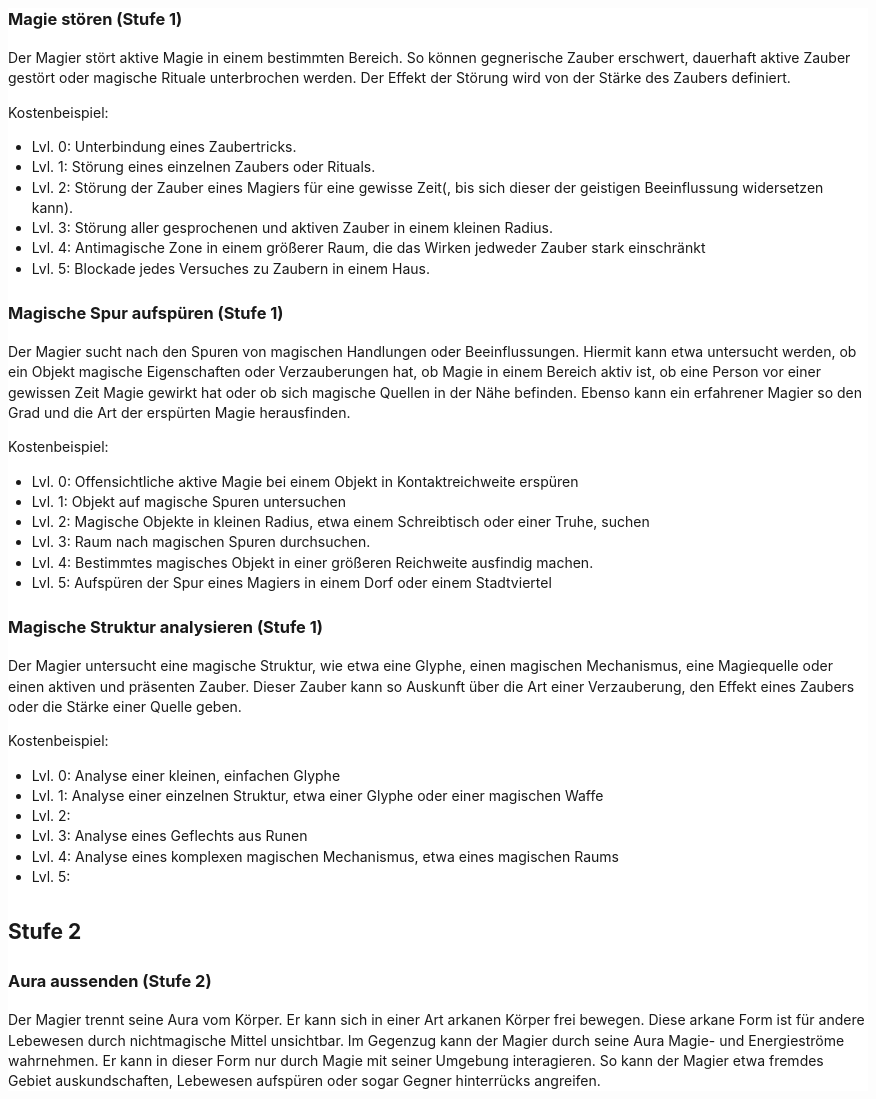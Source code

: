 ### Magie stören (Stufe 1)

Der Magier stört aktive Magie in einem bestimmten Bereich. So können gegnerische Zauber erschwert, dauerhaft aktive Zauber gestört oder magische Rituale unterbrochen werden. Der Effekt der Störung wird von der Stärke des Zaubers definiert.

Kostenbeispiel:
- Lvl. 0: Unterbindung eines Zaubertricks.
- Lvl. 1: Störung eines einzelnen Zaubers oder Rituals.
- Lvl. 2: Störung der Zauber eines Magiers für eine gewisse Zeit(, bis sich dieser der geistigen Beeinflussung widersetzen kann).
- Lvl. 3: Störung aller gesprochenen und aktiven Zauber in einem kleinen Radius.
- Lvl. 4: Antimagische Zone in einem größerer Raum, die das Wirken jedweder Zauber stark einschränkt
- Lvl. 5: Blockade jedes Versuches zu Zaubern in einem Haus.

### Magische Spur aufspüren (Stufe 1)

Der Magier sucht nach den Spuren von magischen Handlungen oder Beeinflussungen. Hiermit kann etwa untersucht werden, ob ein Objekt magische Eigenschaften oder Verzauberungen hat, ob Magie in einem Bereich aktiv ist, ob eine Person vor einer gewissen Zeit Magie gewirkt hat oder ob sich magische Quellen in der Nähe befinden. Ebenso kann ein erfahrener Magier so den Grad und die Art der erspürten Magie herausfinden.

Kostenbeispiel:
- Lvl. 0: Offensichtliche aktive Magie bei einem Objekt in Kontaktreichweite erspüren
- Lvl. 1: Objekt auf magische Spuren untersuchen
- Lvl. 2: Magische Objekte in kleinen Radius, etwa einem Schreibtisch oder einer Truhe, suchen
- Lvl. 3: Raum nach magischen Spuren durchsuchen.
- Lvl. 4: Bestimmtes magisches Objekt in einer größeren Reichweite ausfindig machen.
- Lvl. 5: Aufspüren der Spur eines Magiers in einem Dorf oder einem Stadtviertel

### Magische Struktur analysieren (Stufe 1)

Der Magier untersucht eine magische Struktur, wie etwa eine Glyphe, einen magischen Mechanismus, eine Magiequelle oder einen aktiven und präsenten Zauber. Dieser Zauber kann so Auskunft über die Art einer Verzauberung, den Effekt eines Zaubers oder die Stärke einer Quelle geben.

Kostenbeispiel:
- Lvl. 0: Analyse einer kleinen, einfachen Glyphe
- Lvl. 1: Analyse einer einzelnen Struktur, etwa einer Glyphe oder einer magischen Waffe
- Lvl. 2:
- Lvl. 3: Analyse eines Geflechts aus Runen
- Lvl. 4: Analyse eines komplexen magischen Mechanismus, etwa eines magischen Raums
- Lvl. 5:

## Stufe 2

### Aura aussenden (Stufe 2)

Der Magier trennt seine Aura vom Körper. Er kann sich in einer Art arkanen Körper frei bewegen. Diese arkane Form ist für andere Lebewesen durch nichtmagische Mittel unsichtbar. Im Gegenzug kann der Magier durch seine Aura Magie- und Energieströme wahrnehmen. Er kann in dieser Form nur durch Magie mit seiner Umgebung interagieren. So kann der Magier etwa fremdes Gebiet auskundschaften, Lebewesen aufspüren oder sogar Gegner hinterrücks angreifen.
